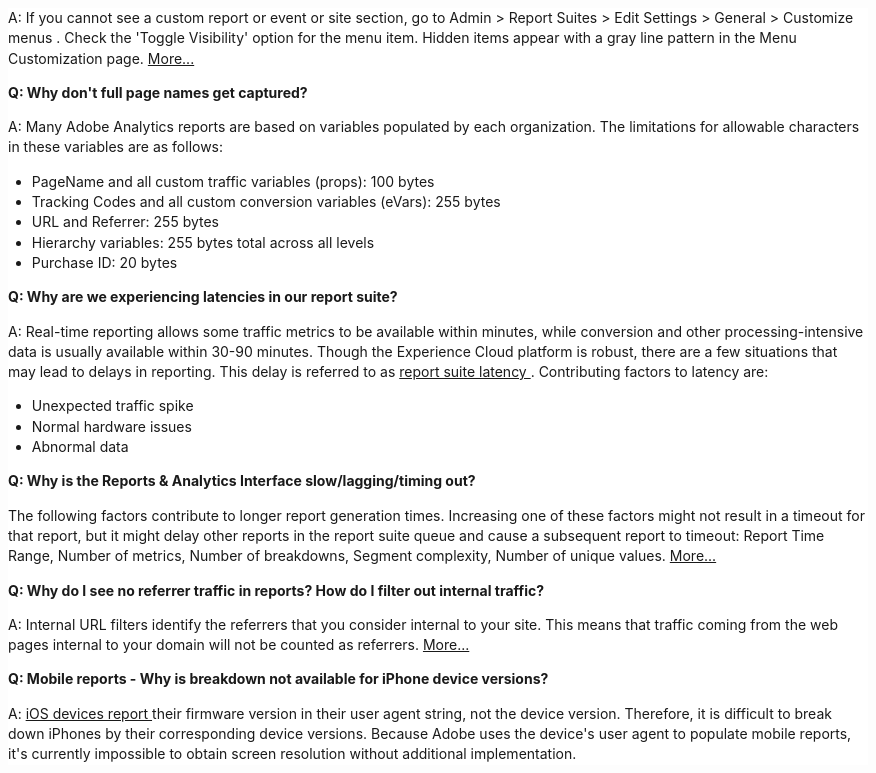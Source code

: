    <td colname="col2"> <p>A: If you cannot see a custom report or event or site section, go to <span class="ignoretag"> <span class="uicontrol"> Admin </span>  &gt; <span class="uicontrol"> Report Suites </span>  &gt; <span class="uicontrol"> Edit Settings </span>  &gt; <span class="uicontrol"> General </span>  &gt; <span class="uicontrol"> Customize menus </span> </span>. Check the 'Toggle Visibility' option for the menu item. Hidden items appear with a gray line pattern in the Menu Customization page. <a href="https://marketing.adobe.com/resources/help/en_US/reference/customize_menus.html" format="html" scope="external"> More... </a> </p> </td> 
  </tr> 
  <tr> 
   <td colname="col1"> <p><b>Q: Why don't full page names get captured?</b> </p> </td> 
   <td colname="col2"> <p>A: Many Adobe Analytics reports are based on variables populated by each organization. The limitations for allowable characters in these variables are as follows: </p> 
    <ul id="ul_BC6699FDE9924008898EF5D03C4F6CA9"> 
     <li id="li_3D555D5EA45242239B1DE4341B0CA99B">PageName and all custom traffic variables (props): 100 bytes </li> 
     <li id="li_89890E600A074E0F9853877AE07B0052">Tracking Codes and all custom conversion variables (eVars): 255 bytes </li> 
     <li id="li_F2237514208940D48C6D84FEC2C80B45">URL and Referrer: 255 bytes </li> 
     <li id="li_895F908225CE4A9F81880B87E69C7926">Hierarchy variables: 255 bytes total across all levels </li> 
     <li id="li_4504428501374B91A922DD3D1162DF90">Purchase ID: 20 bytes </li> 
    </ul> </td> 
  </tr> 
  <tr> 
   <td colname="col1"> <p><b>Q: Why are we experiencing latencies in our report suite?</b> </p> </td> 
   <td colname="col2"> <p>A: Real-time reporting allows some traffic metrics to be available within minutes, while conversion and other processing-intensive data is usually available within 30-90 minutes. Though the Experience Cloud platform is robust, there are a few situations that may lead to delays in reporting. This delay is referred to as <a href="https://helpx.adobe.com/analytics/using/latency.html" format="https" scope="external"> report suite latency </a>. Contributing factors to latency are: </p> 
    <ul id="ul_801F1FF6DF9045988C2C70BBBA3A52AE"> 
     <li id="li_0B57625B4BE84889A2A23FFB1B914BA7">Unexpected traffic spike </li> 
     <li id="li_7C51DC7685DA4B1891F39508D99FB5EE">Normal hardware issues </li> 
     <li id="li_A5B94F3033474D20B6D5A7F93FFFA1BA">Abnormal data </li> 
    </ul> </td> 
  </tr> 
  <tr> 
   <td colname="col1"> <p><b>Q: Why is the Reports &amp; Analytics Interface slow/lagging/timing out?</b> </p> </td> 
   <td colname="col2"> <p>The following factors contribute to longer report generation times. Increasing one of these factors might not result in a timeout for that report, but it might delay other reports in the report suite queue and cause a subsequent report to timeout: Report Time Range, Number of metrics, Number of breakdowns, Segment complexity, Number of unique values. <a href="https://marketing.adobe.com/resources/help/en_US/reference/report_troubleshooting.html" format="https" scope="external"> More... </a> </p> </td> 
  </tr> 
  <tr> 
   <td colname="col1"> <p><b>Q: Why do I see no referrer traffic in reports? How do I filter out internal traffic?</b> </p> </td> 
   <td colname="col2"> <p>A: Internal URL filters identify the referrers that you consider internal to your site. This means that traffic coming from the web pages internal to your domain will not be counted as referrers. <a href="https://marketing.adobe.com/resources/help/en_US/reference/internal_URL_filter_admin.html" format="https" scope="external"> More... </a> </p> </td> 
  </tr> 
  <tr> 
   <td colname="col1"> <p><b>Q: Mobile reports - Why is breakdown not available for iPhone device versions?</b> </p> </td> 
   <td colname="col2"> <p>A: <a href="https://helpx.adobe.com/analytics/kb/comparing-iphone-device-versions.html" format="https" scope="external"> iOS devices report </a> their firmware version in their user agent string, not the device version. Therefore, it is difficult to break down iPhones by their corresponding device versions. Because Adobe uses the device's user agent to populate mobile reports, it's currently impossible to obtain screen resolution without additional implementation. </p> </td> 